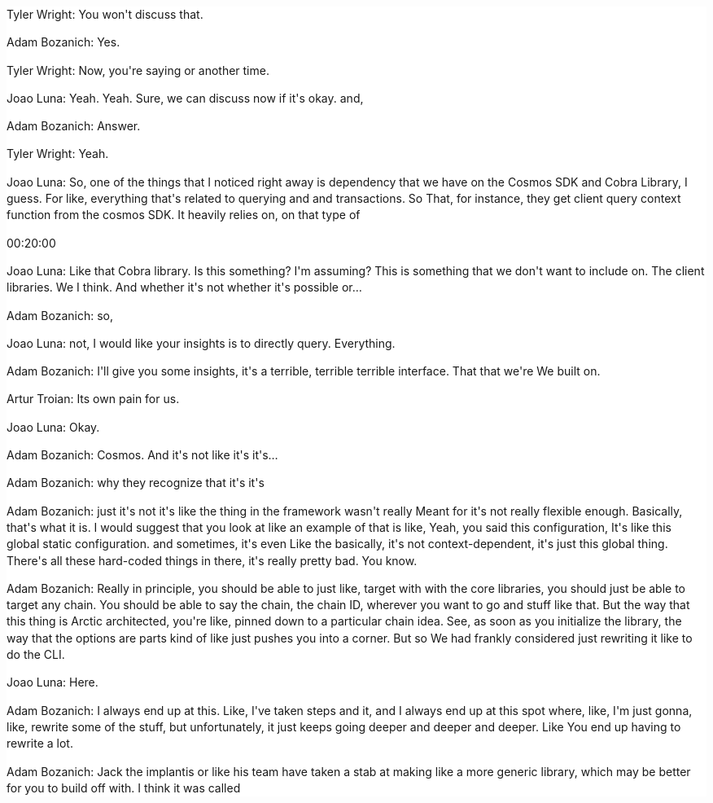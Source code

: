 Tyler Wright: You won't discuss that.

Adam Bozanich: Yes.

Tyler Wright: Now, you're saying or another time.

Joao Luna:  Yeah. Yeah. Sure, we can discuss now if it's okay. and,

Adam Bozanich:  Answer.

Tyler Wright:  Yeah.

Joao Luna:  So, one of the things that I noticed right away is dependency that we have on the Cosmos SDK and Cobra Library, I guess. For like, everything that's related to querying and and transactions. So That, for instance, they get client query context function from the cosmos SDK. It heavily relies on, on that type of

00:20:00

Joao Luna: Like that Cobra library. Is this something? I'm assuming? This is something that we don't want to include on. The client libraries. We I think. And whether it's not whether it's possible or…

Adam Bozanich: so,

Joao Luna: not, I would like your insights is to directly query. Everything.

Adam Bozanich: I'll give you some insights, it's a terrible, terrible terrible interface. That that we're We built on.

Artur Troian: Its own pain for us.

Joao Luna:  Okay.

Adam Bozanich: Cosmos. And it's not like it's it's…

Adam Bozanich: why they recognize that it's it's

Adam Bozanich:  just it's not it's like the thing in the framework wasn't really Meant for it's not really flexible enough. Basically, that's what it is. I would suggest that you look at like an example of that is like, Yeah, you said this configuration, It's like this global static configuration. and sometimes, it's even Like the basically, it's not context-dependent, it's just this global thing. There's all these hard-coded things in there, it's really pretty bad. You know.

Adam Bozanich: Really in principle, you should be able to just like, target with with the core libraries, you should just be able to target any chain. You should be able to say the chain, the chain ID, wherever you want to go and stuff like that. But the way that this thing is Arctic architected, you're like, pinned down to a particular chain idea. See, as soon as you initialize the library, the way that the options are parts kind of like just pushes you into a corner. But so We had frankly considered just rewriting it like to do the CLI.

Joao Luna: Here.

Adam Bozanich: I always end up at this. Like, I've taken steps and it, and I always end up at this spot where, like, I'm just gonna, like, rewrite some of the stuff, but unfortunately, it just keeps going deeper and deeper and deeper. Like You end up having to rewrite a lot.

Adam Bozanich:  Jack the implantis or like his team have taken a stab at making like a more generic library, which may be better for you to build off with. I think it was called
